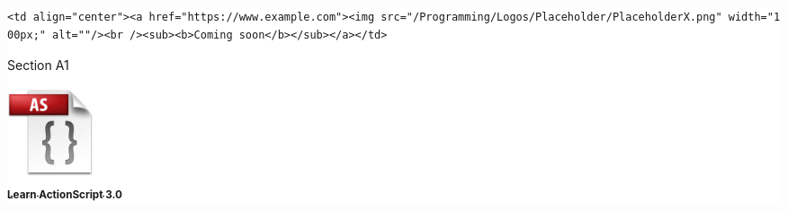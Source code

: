     <td align="center"><a href="https://www.example.com"><img src="/Programming/Logos/Placeholder/PlaceholderX.png" width="100px;" alt=""/><br /><sub><b>Coming soon</b></sub></a></td>
  </tr>
  
  
  <tr>
    <td align="center"><p>Section A1</p></td>
    <td align="center"><a href="https://github.com/seanpm2001/Learn-ActionScript-3/"><img src="/Programming/Logos/A/ActionScript/3/ActionScriptFileIcon.png" width="100px;" alt=""/><br /><sub><b>Learn ActionScript 3.0</b></sub></a></td>